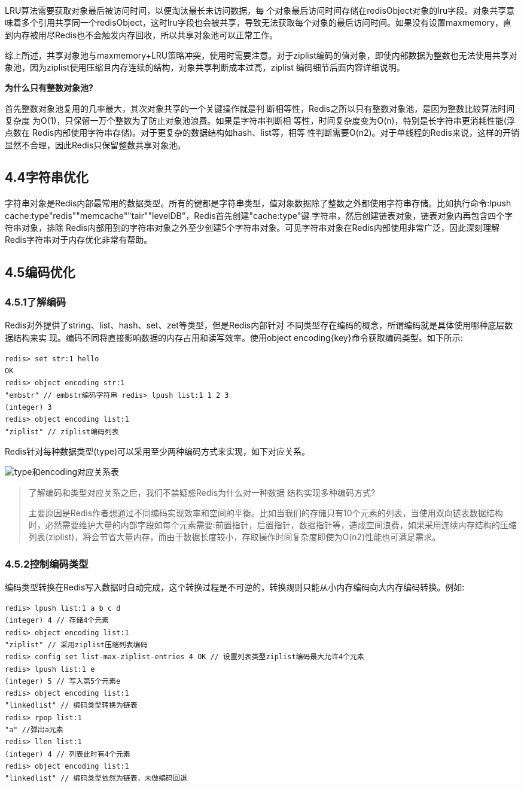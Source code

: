 LRU算法需要获取对象最后被访问时间，以便淘汰最长未访问数据，每 个对象最后访问时间存储在redisObject对象的lru字段。对象共享意味着多个引用共享同一个redisObject，这时lru字段也会被共享，导致无法获取每个对象的最后访问时间。如果没有设置maxmemory，直到内存被用尽Redis也不会触发内存回收，所以共享对象池可以正常工作。

综上所述，共享对象池与maxmemory+LRU策略冲突，使用时需要注意。对于ziplist编码的值对象，即使内部数据为整数也无法使用共享对象池，因为ziplist使用压缩且内存连续的结构，对象共享判断成本过高，ziplist 编码细节后面内容详细说明。

**为什么只有整数对象池?**

首先整数对象池复用的几率最大，其次对象共享的一个关键操作就是判 断相等性，Redis之所以只有整数对象池，是因为整数比较算法时间复杂度 为O(1)，只保留一万个整数为了防止对象池浪费。如果是字符串判断相 等性，时间复杂度变为O(n)，特别是长字符串更消耗性能(浮点数在 Redis内部使用字符串存储)。对于更复杂的数据结构如hash、list等，相等 性判断需要O(n2)。对于单线程的Redis来说，这样的开销显然不合理，因此Redis只保留整数共享对象池。

## 4.4字符串优化

字符串对象是Redis内部最常用的数据类型。所有的键都是字符串类型，值对象数据除了整数之外都使用字符串存储。比如执行命令:lpush cache:type"redis""memcache""tair""levelDB"，Redis首先创建"cache:type"键 字符串，然后创建链表对象，链表对象内再包含四个字符串对象，排除 Redis内部用到的字符串对象之外至少创建5个字符串对象。可见字符串对象在Redis内部使用非常广泛，因此深刻理解Redis字符串对于内存优化非常有帮助。

## 4.5编码优化

### 4.5.1了解编码

Redis对外提供了string、list、hash、set、zet等类型，但是Redis内部针对 不同类型存在编码的概念，所谓编码就是具体使用哪种底层数据结构来实 现。编码不同将直接影响数据的内存占用和读写效率。使用object encoding{key}命令获取编码类型。如下所示:

```shell
redis> set str:1 hello
OK
redis> object encoding str:1
"embstr" // embstr编码字符串 redis> lpush list:1 1 2 3
(integer) 3
redis> object encoding list:1
"ziplist" // ziplist编码列表
```

Redis针对每种数据类型(type)可以采用至少两种编码方式来实现，如下对应关系。

![type和encoding对应关系表](https://tva1.sinaimg.cn/large/0081Kckwgy1gkfxtuct39j318e0i6afm.jpg)

> 了解编码和类型对应关系之后，我们不禁疑惑Redis为什么对一种数据 结构实现多种编码方式?
>
> 主要原因是Redis作者想通过不同编码实现效率和空间的平衡。比如当我们的存储只有10个元素的列表，当使用双向链表数据结构时，必然需要维护大量的内部字段如每个元素需要:前置指针，后置指针，数据指针等，造成空间浪费，如果采用连续内存结构的压缩列表(ziplist)，将会节省大量内存，而由于数据长度较小，存取操作时间复杂度即使为O(n2)性能也可满足需求。

### 4.5.2控制编码类型

编码类型转换在Redis写入数据时自动完成，这个转换过程是不可逆的，转换规则只能从小内存编码向大内存编码转换。例如:

```shell
redis> lpush list:1 a b c d
(integer) 4 // 存储4个元素
redis> object encoding list:1
"ziplist" // 采用ziplist压缩列表编码 
redis> config set list-max-ziplist-entries 4 OK // 设置列表类型ziplist编码最大允许4个元素 
redis> lpush list:1 e
(integer) 5 // 写入第5个元素e 
redis> object encoding list:1 
"linkedlist" // 编码类型转换为链表 
redis> rpop list:1
"a" //弹出a元素
redis> llen list:1
(integer) 4 // 列表此时有4个元素
redis> object encoding list:1 
"linkedlist" // 编码类型依然为链表，未做编码回退

```
